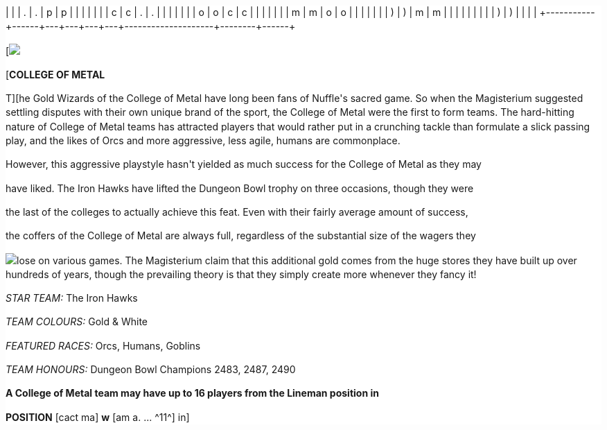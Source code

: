 |           |      | . | . | p | p |                    |        |      |
|           |      | c | c | . | . |                    |        |      |
|           |      | o | o | c | c |                    |        |      |
|           |      | m | m | o | o |                    |        |      |
|           |      | ) | ) | m | m |                    |        |      |
|           |      |   |   | ) | ) |                    |        |      |
+-----------+------+---+---+---+---+--------------------+--------+------+

[![](../media/dungeon_bowl/image140.jpg)

[**COLLEGE OF
METAL**

T][he Gold Wizards of the College of
Metal have long been fans of Nuffle's sacred game. So when the
Magisterium suggested settling disputes with their own unique brand of
the sport, the College of Metal were the first to form teams. The
hard-hitting nature of College of Metal teams has attracted players
that would rather put in a crunching tackle than formulate a slick
passing play, and the likes of Orcs and more aggressive, less agile,
humans are commonplace.

However, this aggressive playstyle hasn't yielded as much success for
the College of Metal as they may

have liked. The Iron Hawks have lifted the Dungeon Bowl trophy on three
occasions, though they were

the last of the colleges to actually achieve this feat. Even with their
fairly average amount of success,

the coffers of the College of Metal are always full, regardless of the
substantial size of the wagers they

![](../media/dungeon_bowl/image141.jpg)lose on various games. The Magisterium
claim that this additional gold comes from the huge stores they have
built up over hundreds of years, though the prevailing theory is that
they simply create more whenever they fancy
it!

*STAR TEAM:* The Iron Hawks

*TEAM COLOURS:* Gold & White

*FEATURED RACES:* Orcs, Humans, Goblins

*TEAM HONOURS:* Dungeon Bowl Champions 2483, 2487,
2490

**A College of Metal team may have up to 16 players from the Lineman
position in**

**POSITION** [cact ma] **w** [am a. \... ^11^]
in]
